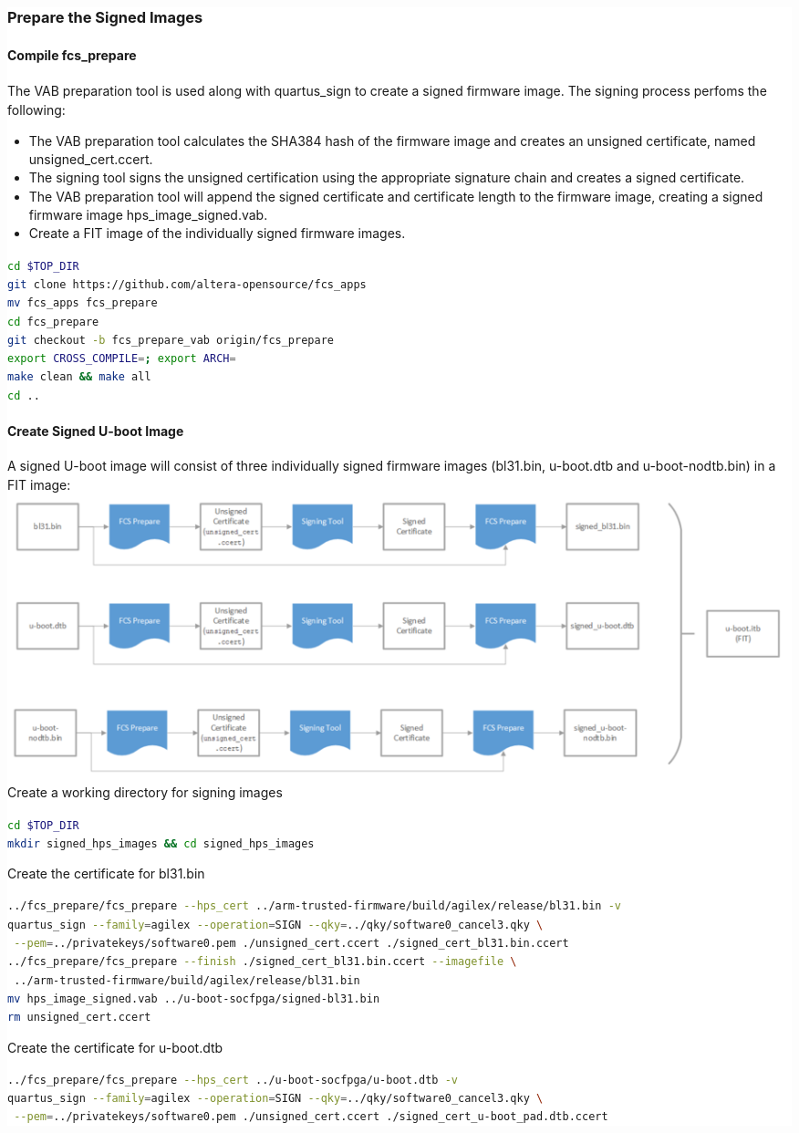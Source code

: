 ### Prepare the Signed Images

#### Compile fcs_prepare

The VAB preparation tool is used along with quartus_sign to create a signed firmware image. The signing process perfoms the following:
- The VAB preparation tool calculates the SHA384 hash of the firmware image and creates an unsigned certificate, named unsigned_cert.ccert.
- The signing tool signs the unsigned certification using the appropriate signature chain and creates a signed certificate.
- The VAB preparation tool will append the signed certificate and certificate length to the firmware image, creating a signed firmware image hps_image_signed.vab.
- Create a FIT image of the individually signed firmware images.
```bash
cd $TOP_DIR
git clone https://github.com/altera-opensource/fcs_apps
mv fcs_apps fcs_prepare
cd fcs_prepare
git checkout -b fcs_prepare_vab origin/fcs_prepare
export CROSS_COMPILE=; export ARCH=
make clean && make all
cd ..
```
#### Create Signed U-boot Image

A signed U-boot image will consist of three individually signed firmware images (bl31.bin, u-boot.dtb and u-boot-nodtb.bin) in a FIT image:
![SignedUboot.png](images/SignedUboot.png)
Create a working directory for signing images

```bash
cd $TOP_DIR
mkdir signed_hps_images && cd signed_hps_images
```
Create the certificate for bl31.bin
```bash
../fcs_prepare/fcs_prepare --hps_cert ../arm-trusted-firmware/build/agilex/release/bl31.bin -v
quartus_sign --family=agilex --operation=SIGN --qky=../qky/software0_cancel3.qky \
 --pem=../privatekeys/software0.pem ./unsigned_cert.ccert ./signed_cert_bl31.bin.ccert
../fcs_prepare/fcs_prepare --finish ./signed_cert_bl31.bin.ccert --imagefile \
 ../arm-trusted-firmware/build/agilex/release/bl31.bin
mv hps_image_signed.vab ../u-boot-socfpga/signed-bl31.bin
rm unsigned_cert.ccert 
```
Create the certificate for u-boot.dtb
```bash
../fcs_prepare/fcs_prepare --hps_cert ../u-boot-socfpga/u-boot.dtb -v
quartus_sign --family=agilex --operation=SIGN --qky=../qky/software0_cancel3.qky \
 --pem=../privatekeys/software0.pem ./unsigned_cert.ccert ./signed_cert_u-boot_pad.dtb.ccert
```